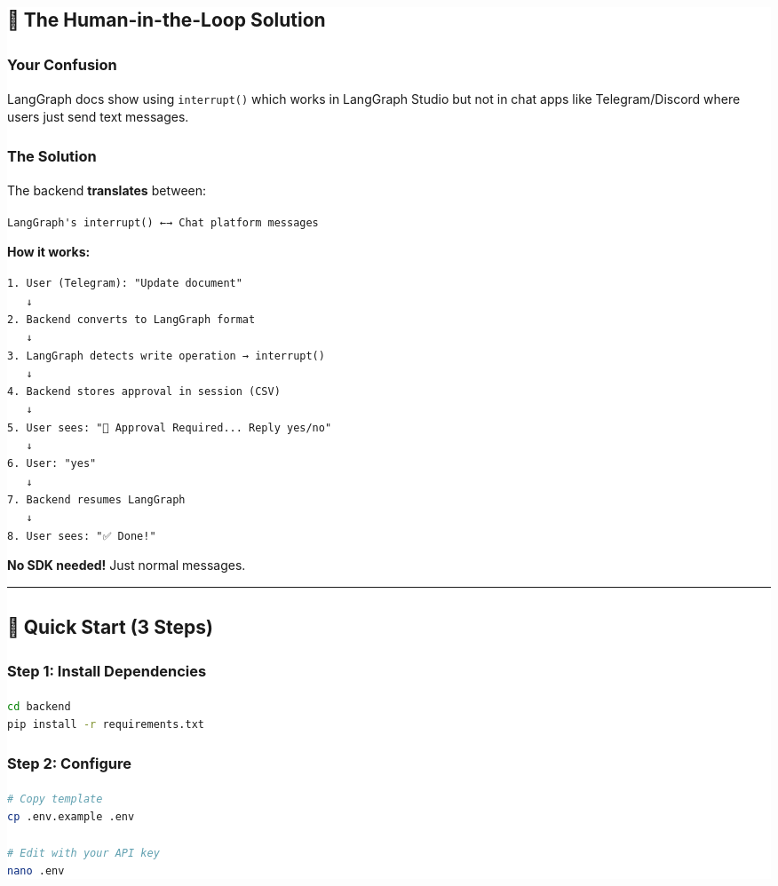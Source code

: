
## 🎯 The Human-in-the-Loop Solution

### Your Confusion

LangGraph docs show using `interrupt()` which works in LangGraph Studio but not in chat apps like Telegram/Discord where users just send text messages.

### The Solution

The backend **translates** between:

```
LangGraph's interrupt() ←→ Chat platform messages
```

**How it works:**

```
1. User (Telegram): "Update document"
   ↓
2. Backend converts to LangGraph format
   ↓
3. LangGraph detects write operation → interrupt()
   ↓
4. Backend stores approval in session (CSV)
   ↓
5. User sees: "🔔 Approval Required... Reply yes/no"
   ↓
6. User: "yes"
   ↓
7. Backend resumes LangGraph
   ↓
8. User sees: "✅ Done!"
```

**No SDK needed!** Just normal messages.

---

## 🚀 Quick Start (3 Steps)

### Step 1: Install Dependencies

```bash
cd backend
pip install -r requirements.txt
```

### Step 2: Configure

```bash
# Copy template
cp .env.example .env

# Edit with your API key
nano .env
```
